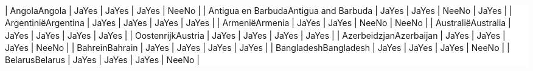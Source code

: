 | <span data-ttu-id="2a2ee-150">Angola</span><span class="sxs-lookup"><span data-stu-id="2a2ee-150">Angola</span></span> | <span data-ttu-id="2a2ee-151">Ja</span><span class="sxs-lookup"><span data-stu-id="2a2ee-151">Yes</span></span> | <span data-ttu-id="2a2ee-152">Ja</span><span class="sxs-lookup"><span data-stu-id="2a2ee-152">Yes</span></span> | <span data-ttu-id="2a2ee-153">Ja</span><span class="sxs-lookup"><span data-stu-id="2a2ee-153">Yes</span></span> | <span data-ttu-id="2a2ee-154">Nee</span><span class="sxs-lookup"><span data-stu-id="2a2ee-154">No</span></span> |
| <span data-ttu-id="2a2ee-155">Antigua en Barbuda</span><span class="sxs-lookup"><span data-stu-id="2a2ee-155">Antigua and Barbuda</span></span> | <span data-ttu-id="2a2ee-156">Ja</span><span class="sxs-lookup"><span data-stu-id="2a2ee-156">Yes</span></span> | <span data-ttu-id="2a2ee-157">Ja</span><span class="sxs-lookup"><span data-stu-id="2a2ee-157">Yes</span></span> | <span data-ttu-id="2a2ee-158">Nee</span><span class="sxs-lookup"><span data-stu-id="2a2ee-158">No</span></span> | <span data-ttu-id="2a2ee-159">Ja</span><span class="sxs-lookup"><span data-stu-id="2a2ee-159">Yes</span></span> |
| <span data-ttu-id="2a2ee-160">Argentinië</span><span class="sxs-lookup"><span data-stu-id="2a2ee-160">Argentina</span></span> | <span data-ttu-id="2a2ee-161">Ja</span><span class="sxs-lookup"><span data-stu-id="2a2ee-161">Yes</span></span> | <span data-ttu-id="2a2ee-162">Ja</span><span class="sxs-lookup"><span data-stu-id="2a2ee-162">Yes</span></span> | <span data-ttu-id="2a2ee-163">Ja</span><span class="sxs-lookup"><span data-stu-id="2a2ee-163">Yes</span></span> | <span data-ttu-id="2a2ee-164">Ja</span><span class="sxs-lookup"><span data-stu-id="2a2ee-164">Yes</span></span> |
| <span data-ttu-id="2a2ee-165">Armenië</span><span class="sxs-lookup"><span data-stu-id="2a2ee-165">Armenia</span></span> | <span data-ttu-id="2a2ee-166">Ja</span><span class="sxs-lookup"><span data-stu-id="2a2ee-166">Yes</span></span> | <span data-ttu-id="2a2ee-167">Ja</span><span class="sxs-lookup"><span data-stu-id="2a2ee-167">Yes</span></span> | <span data-ttu-id="2a2ee-168">Nee</span><span class="sxs-lookup"><span data-stu-id="2a2ee-168">No</span></span> | <span data-ttu-id="2a2ee-169">Nee</span><span class="sxs-lookup"><span data-stu-id="2a2ee-169">No</span></span> |
| <span data-ttu-id="2a2ee-170">Australië</span><span class="sxs-lookup"><span data-stu-id="2a2ee-170">Australia</span></span> | <span data-ttu-id="2a2ee-171">Ja</span><span class="sxs-lookup"><span data-stu-id="2a2ee-171">Yes</span></span> | <span data-ttu-id="2a2ee-172">Ja</span><span class="sxs-lookup"><span data-stu-id="2a2ee-172">Yes</span></span> | <span data-ttu-id="2a2ee-173">Ja</span><span class="sxs-lookup"><span data-stu-id="2a2ee-173">Yes</span></span> | <span data-ttu-id="2a2ee-174">Ja</span><span class="sxs-lookup"><span data-stu-id="2a2ee-174">Yes</span></span> |
| <span data-ttu-id="2a2ee-175">Oostenrijk</span><span class="sxs-lookup"><span data-stu-id="2a2ee-175">Austria</span></span> | <span data-ttu-id="2a2ee-176">Ja</span><span class="sxs-lookup"><span data-stu-id="2a2ee-176">Yes</span></span> | <span data-ttu-id="2a2ee-177">Ja</span><span class="sxs-lookup"><span data-stu-id="2a2ee-177">Yes</span></span> | <span data-ttu-id="2a2ee-178">Ja</span><span class="sxs-lookup"><span data-stu-id="2a2ee-178">Yes</span></span> | <span data-ttu-id="2a2ee-179">Ja</span><span class="sxs-lookup"><span data-stu-id="2a2ee-179">Yes</span></span> |
| <span data-ttu-id="2a2ee-180">Azerbeidzjan</span><span class="sxs-lookup"><span data-stu-id="2a2ee-180">Azerbaijan</span></span> | <span data-ttu-id="2a2ee-181">Ja</span><span class="sxs-lookup"><span data-stu-id="2a2ee-181">Yes</span></span> | <span data-ttu-id="2a2ee-182">Ja</span><span class="sxs-lookup"><span data-stu-id="2a2ee-182">Yes</span></span> | <span data-ttu-id="2a2ee-183">Ja</span><span class="sxs-lookup"><span data-stu-id="2a2ee-183">Yes</span></span> | <span data-ttu-id="2a2ee-184">Nee</span><span class="sxs-lookup"><span data-stu-id="2a2ee-184">No</span></span> |
| <span data-ttu-id="2a2ee-185">Bahrein</span><span class="sxs-lookup"><span data-stu-id="2a2ee-185">Bahrain</span></span> | <span data-ttu-id="2a2ee-186">Ja</span><span class="sxs-lookup"><span data-stu-id="2a2ee-186">Yes</span></span> | <span data-ttu-id="2a2ee-187">Ja</span><span class="sxs-lookup"><span data-stu-id="2a2ee-187">Yes</span></span> | <span data-ttu-id="2a2ee-188">Ja</span><span class="sxs-lookup"><span data-stu-id="2a2ee-188">Yes</span></span> | <span data-ttu-id="2a2ee-189">Ja</span><span class="sxs-lookup"><span data-stu-id="2a2ee-189">Yes</span></span> |
| <span data-ttu-id="2a2ee-190">Bangladesh</span><span class="sxs-lookup"><span data-stu-id="2a2ee-190">Bangladesh</span></span> | <span data-ttu-id="2a2ee-191">Ja</span><span class="sxs-lookup"><span data-stu-id="2a2ee-191">Yes</span></span> | <span data-ttu-id="2a2ee-192">Ja</span><span class="sxs-lookup"><span data-stu-id="2a2ee-192">Yes</span></span> | <span data-ttu-id="2a2ee-193">Ja</span><span class="sxs-lookup"><span data-stu-id="2a2ee-193">Yes</span></span> | <span data-ttu-id="2a2ee-194">Nee</span><span class="sxs-lookup"><span data-stu-id="2a2ee-194">No</span></span> |
| <span data-ttu-id="2a2ee-195">Belarus</span><span class="sxs-lookup"><span data-stu-id="2a2ee-195">Belarus</span></span> | <span data-ttu-id="2a2ee-196">Ja</span><span class="sxs-lookup"><span data-stu-id="2a2ee-196">Yes</span></span> | <span data-ttu-id="2a2ee-197">Ja</span><span class="sxs-lookup"><span data-stu-id="2a2ee-197">Yes</span></span> | <span data-ttu-id="2a2ee-198">Ja</span><span class="sxs-lookup"><span data-stu-id="2a2ee-198">Yes</span></span> | <span data-ttu-id="2a2ee-199">Nee</span><span class="sxs-lookup"><span data-stu-id="2a2ee-199">No</span></span> |